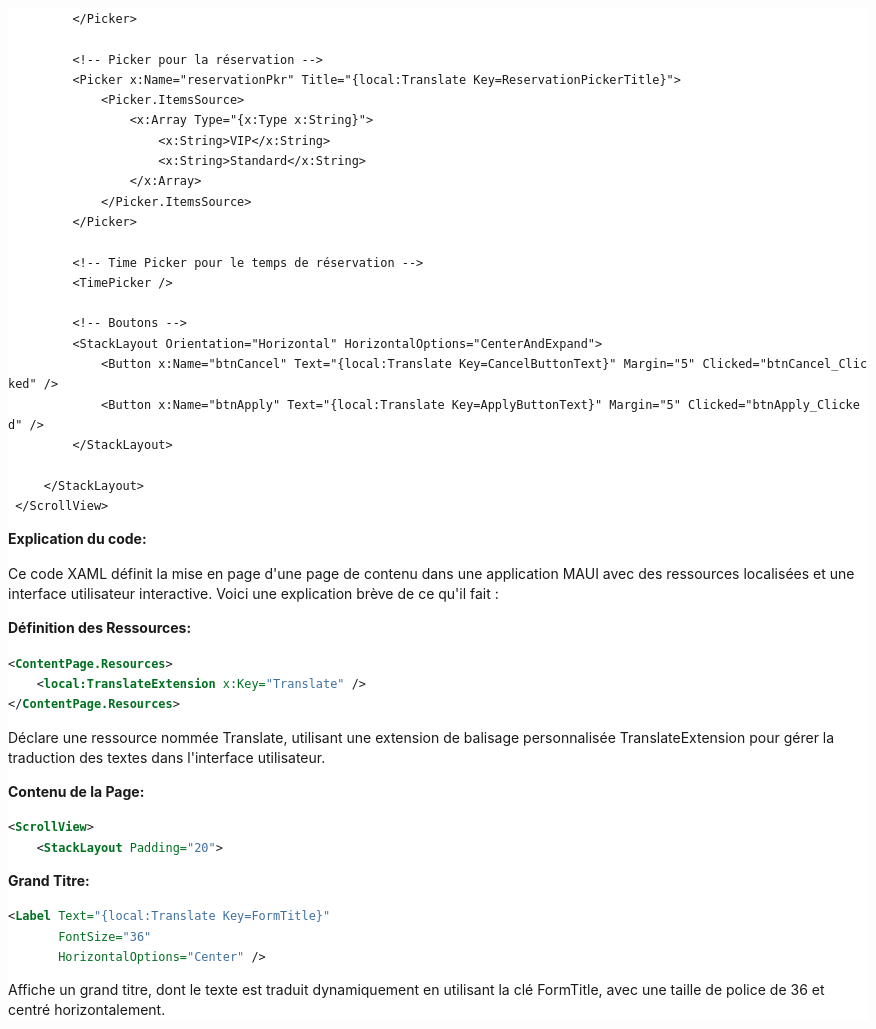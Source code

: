 ``` XAML
         </Picker>

         <!-- Picker pour la réservation -->
         <Picker x:Name="reservationPkr" Title="{local:Translate Key=ReservationPickerTitle}">
             <Picker.ItemsSource>
                 <x:Array Type="{x:Type x:String}">
                     <x:String>VIP</x:String>
                     <x:String>Standard</x:String>
                 </x:Array>
             </Picker.ItemsSource>
         </Picker>

         <!-- Time Picker pour le temps de réservation -->
         <TimePicker />

         <!-- Boutons -->
         <StackLayout Orientation="Horizontal" HorizontalOptions="CenterAndExpand">
             <Button x:Name="btnCancel" Text="{local:Translate Key=CancelButtonText}" Margin="5" Clicked="btnCancel_Clicked" />
             <Button x:Name="btnApply" Text="{local:Translate Key=ApplyButtonText}" Margin="5" Clicked="btnApply_Clicked" />
         </StackLayout>

     </StackLayout>
 </ScrollView>  
```

**Explication du code:**

Ce code XAML définit la mise en page d'une page de contenu dans une application MAUI avec des ressources localisées et une interface utilisateur interactive. Voici une explication brève de ce qu'il fait :

**Définition des Ressources:**

``` xml
<ContentPage.Resources>
    <local:TranslateExtension x:Key="Translate" />
</ContentPage.Resources>

```

Déclare une ressource nommée Translate, utilisant une extension de balisage personnalisée TranslateExtension pour gérer la traduction des textes dans l'interface utilisateur.

**Contenu de la Page:**

``` xml
<ScrollView>
    <StackLayout Padding="20">
```

**Grand Titre:**

``` xml
<Label Text="{local:Translate Key=FormTitle}" 
       FontSize="36"
       HorizontalOptions="Center" />
```
Affiche un grand titre, dont le texte est traduit dynamiquement en utilisant la clé FormTitle, avec une taille de police de 36 et centré horizontalement.
